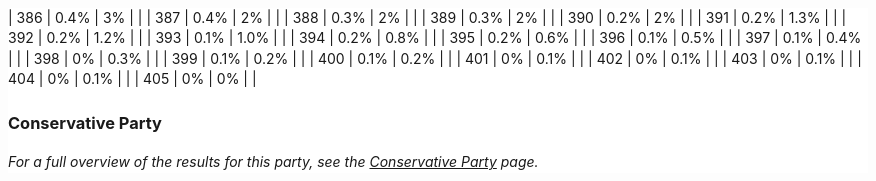 | 386 | 0.4% | 3% |  |
| 387 | 0.4% | 2% |  |
| 388 | 0.3% | 2% |  |
| 389 | 0.3% | 2% |  |
| 390 | 0.2% | 2% |  |
| 391 | 0.2% | 1.3% |  |
| 392 | 0.2% | 1.2% |  |
| 393 | 0.1% | 1.0% |  |
| 394 | 0.2% | 0.8% |  |
| 395 | 0.2% | 0.6% |  |
| 396 | 0.1% | 0.5% |  |
| 397 | 0.1% | 0.4% |  |
| 398 | 0% | 0.3% |  |
| 399 | 0.1% | 0.2% |  |
| 400 | 0.1% | 0.2% |  |
| 401 | 0% | 0.1% |  |
| 402 | 0% | 0.1% |  |
| 403 | 0% | 0.1% |  |
| 404 | 0% | 0.1% |  |
| 405 | 0% | 0% |  |

### Conservative Party

*For a full overview of the results for this party, see the [Conservative Party](party-conservativeparty.html) page.*

